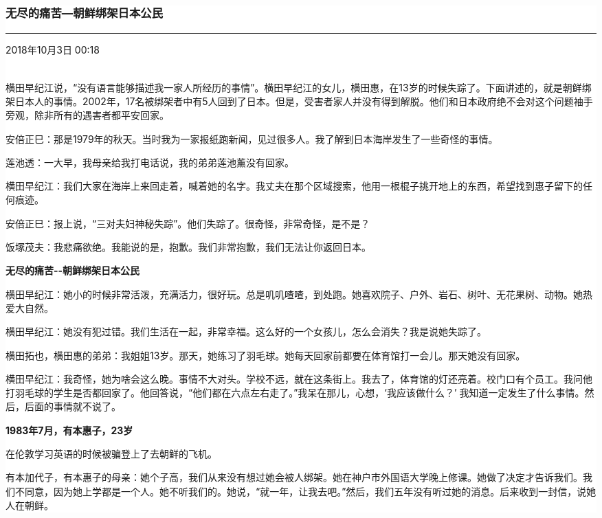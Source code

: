 ### 无尽的痛苦—朝鲜绑架日本公民
------------------------

<div class="published">
 <span class="date" title="中国时间">
  <time datetime="2018-10-03T00:18:00+08:00">
   2018年10月3日 00:18
  </time>
 </span>
</div>
<br/>
<div class="wsw">
 <p>
  横田早纪江说，“没有语言能够描述我一家人所经历的事情”。横田早纪江的女儿，横田惠，在13岁的时候失踪了。下面讲述的，就是朝鲜绑架日本人的事情。2002年，17名被绑架者中有5人回到了日本。但是，受害者家人并没有得到解脱。他们和日本政府绝不会对这个问题袖手旁观，除非所有的遇害者都平安回家。
 </p>
 <p>
  安倍正巳：那是1979年的秋天。当时我为一家报纸跑新闻，见过很多人。我了解到日本海岸发生了一些奇怪的事情。
 </p>
 <p>
  莲池透：一大早，我母亲给我打电话说，我的弟弟莲池薰没有回家。
 </p>
 <p>
  横田早纪江：我们大家在海岸上来回走着，喊着她的名字。我丈夫在那个区域搜索，他用一根棍子挑开地上的东西，希望找到惠子留下的任何痕迹。
 </p>
 <p>
  安倍正巳：报上说，“三对夫妇神秘失踪”。他们失踪了。很奇怪，非常奇怪，是不是？
 </p>
 <p>
  饭塚茂夫：我悲痛欲绝。我能说的是，抱歉。我们非常抱歉，我们无法让你返回日本。
 </p>
 <p>
  <strong>
   无尽的痛苦--朝鲜绑架日本公民
  </strong>
 </p>
 <p>
  横田早纪江：她小的时候非常活泼，充满活力，很好玩。总是叽叽喳喳，到处跑。她喜欢院子、户外、岩石、树叶、无花果树、动物。她热爱大自然。
 </p>
 <p>
  横田早纪江：她没有犯过错。我们生活在一起，非常幸福。这么好的一个女孩儿，怎么会消失？我是说她失踪了。
 </p>
 <p>
  横田拓也，横田惠的弟弟：我姐姐13岁。那天，她练习了羽毛球。她每天回家前都要在体育馆打一会儿。那天她没有回家。
 </p>
 <p>
  横田早纪江：我奇怪，她为啥会这么晚。事情不大对头。学校不远，就在这条街上。我去了，体育馆的灯还亮着。校门口有个员工。我问他打羽毛球的学生是否都回家了。他回答说，“他们都在六点左右走了。”我呆在那儿，心想，‘我应该做什么？’ 我知道一定发生了什么事情。然后，后面的事情就不说了。
 </p>
 <p>
  <strong>
   1983年7月，有本惠子，23岁
  </strong>
 </p>
 <p>
  在伦敦学习英语的时候被骗登上了去朝鲜的飞机。
 </p>
 <p>
  有本加代子，有本惠子的母亲：她个子高，我们从来没有想过她会被人绑架。她在神户市外国语大学晚上修课。她做了决定才告诉我们。我们不同意，因为她上学都是一个人。她不听我们的。她说，“就一年，让我去吧。”然后，我们五年没有听过她的消息。后来收到一封信，说她人在朝鲜。
 </p>
 <p>